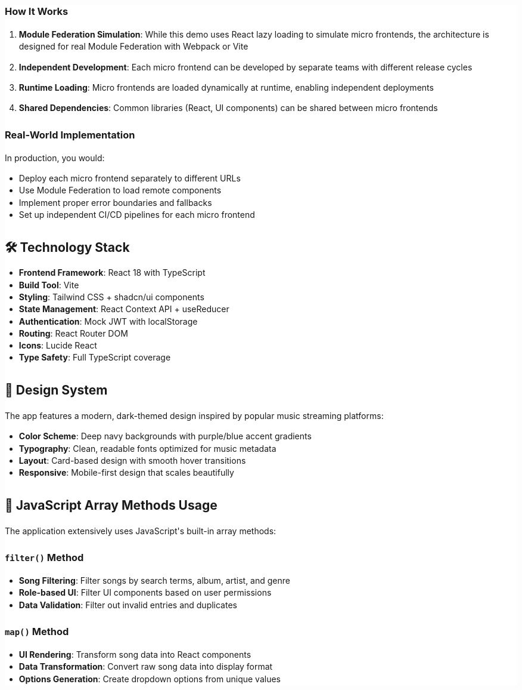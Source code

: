 ### How It Works

1. **Module Federation Simulation**: While this demo uses React lazy loading to simulate micro frontends, the architecture is designed for real Module Federation with Webpack or Vite
   
2. **Independent Development**: Each micro frontend can be developed by separate teams with different release cycles

3. **Runtime Loading**: Micro frontends are loaded dynamically at runtime, enabling independent deployments

4. **Shared Dependencies**: Common libraries (React, UI components) can be shared between micro frontends

### Real-World Implementation
In production, you would:
- Deploy each micro frontend separately to different URLs
- Use Module Federation to load remote components
- Implement proper error boundaries and fallbacks  
- Set up independent CI/CD pipelines for each micro frontend

## 🛠️ Technology Stack

- **Frontend Framework**: React 18 with TypeScript
- **Build Tool**: Vite
- **Styling**: Tailwind CSS + shadcn/ui components
- **State Management**: React Context API + useReducer
- **Authentication**: Mock JWT with localStorage
- **Routing**: React Router DOM
- **Icons**: Lucide React
- **Type Safety**: Full TypeScript coverage

## 🎨 Design System

The app features a modern, dark-themed design inspired by popular music streaming platforms:

- **Color Scheme**: Deep navy backgrounds with purple/blue accent gradients
- **Typography**: Clean, readable fonts optimized for music metadata
- **Layout**: Card-based design with smooth hover transitions
- **Responsive**: Mobile-first design that scales beautifully

## 📱 JavaScript Array Methods Usage

The application extensively uses JavaScript's built-in array methods:

### `filter()` Method
- **Song Filtering**: Filter songs by search terms, album, artist, and genre
- **Role-based UI**: Filter UI components based on user permissions
- **Data Validation**: Filter out invalid entries and duplicates

### `map()` Method  
- **UI Rendering**: Transform song data into React components
- **Data Transformation**: Convert raw song data into display format
- **Options Generation**: Create dropdown options from unique values
